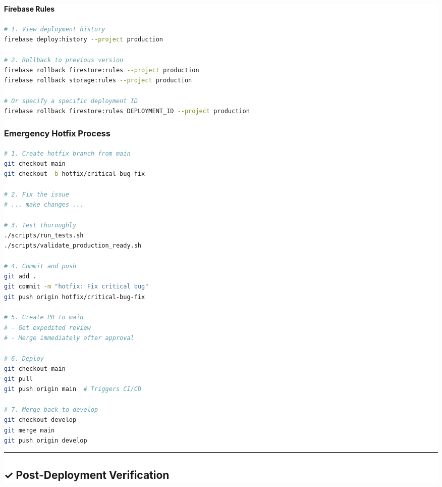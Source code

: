 ```bash
```

#### Firebase Rules

```bash
# 1. View deployment history
firebase deploy:history --project production

# 2. Rollback to previous version
firebase rollback firestore:rules --project production
firebase rollback storage:rules --project production

# Or specify a specific deployment ID
firebase rollback firestore:rules DEPLOYMENT_ID --project production
```

### Emergency Hotfix Process

```bash
# 1. Create hotfix branch from main
git checkout main
git checkout -b hotfix/critical-bug-fix

# 2. Fix the issue
# ... make changes ...

# 3. Test thoroughly
./scripts/run_tests.sh
./scripts/validate_production_ready.sh

# 4. Commit and push
git add .
git commit -m "hotfix: Fix critical bug"
git push origin hotfix/critical-bug-fix

# 5. Create PR to main
# - Get expedited review
# - Merge immediately after approval

# 6. Deploy
git checkout main
git pull
git push origin main  # Triggers CI/CD

# 7. Merge back to develop
git checkout develop
git merge main
git push origin develop
```

---

## ✓ Post-Deployment Verification
